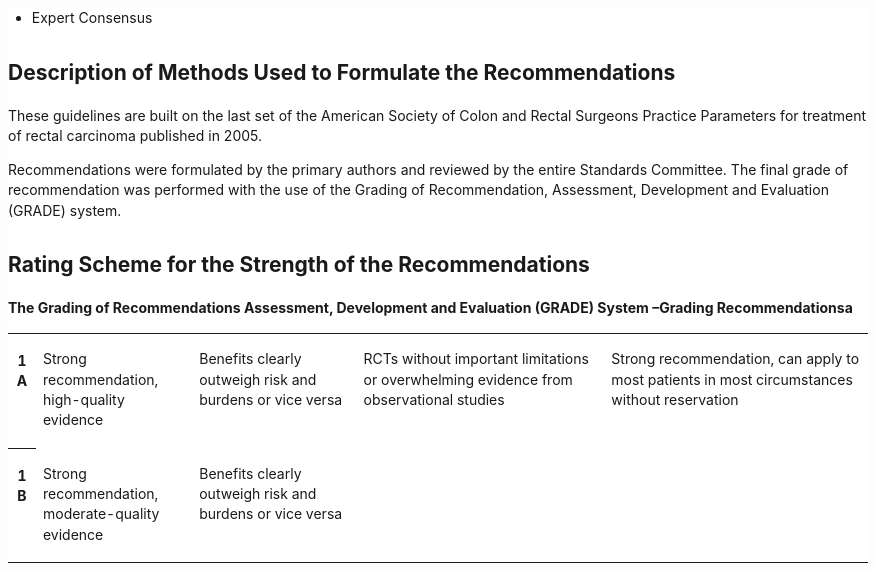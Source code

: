 - Expert Consensus

## Description of Methods Used to Formulate the Recommendations



These guidelines are built on the last set of the American Society of Colon and Rectal Surgeons Practice Parameters for treatment of rectal carcinoma published in 2005.

Recommendations were formulated by the primary authors and reviewed by the entire Standards Committee. The final grade of recommendation was performed with the use of the Grading of Recommendation, Assessment, Development and Evaluation (GRADE) system.

## Rating Scheme for the Strength of the Recommendations



 **The Grading of Recommendations Assessment, Development and Evaluation (GRADE) System –Grading Recommendationsa**  
  
<table>  
<tr>  
<th>

1A
</th>  
<td>

Strong recommendation, high-quality evidence
</td>  
<td>

Benefits clearly outweigh risk and burdens or vice versa
</td>  
<td>

RCTs without important limitations or overwhelming evidence from observational studies
</td>  
<td>

Strong recommendation, can apply to most patients in most circumstances without reservation
</td> </tr>  
<tr>  
<th>

1B
</th>  
<td>

Strong recommendation, moderate-quality evidence
</td>  
<td>

Benefits clearly outweigh risk and burdens or vice versa
</td>  
<td>
